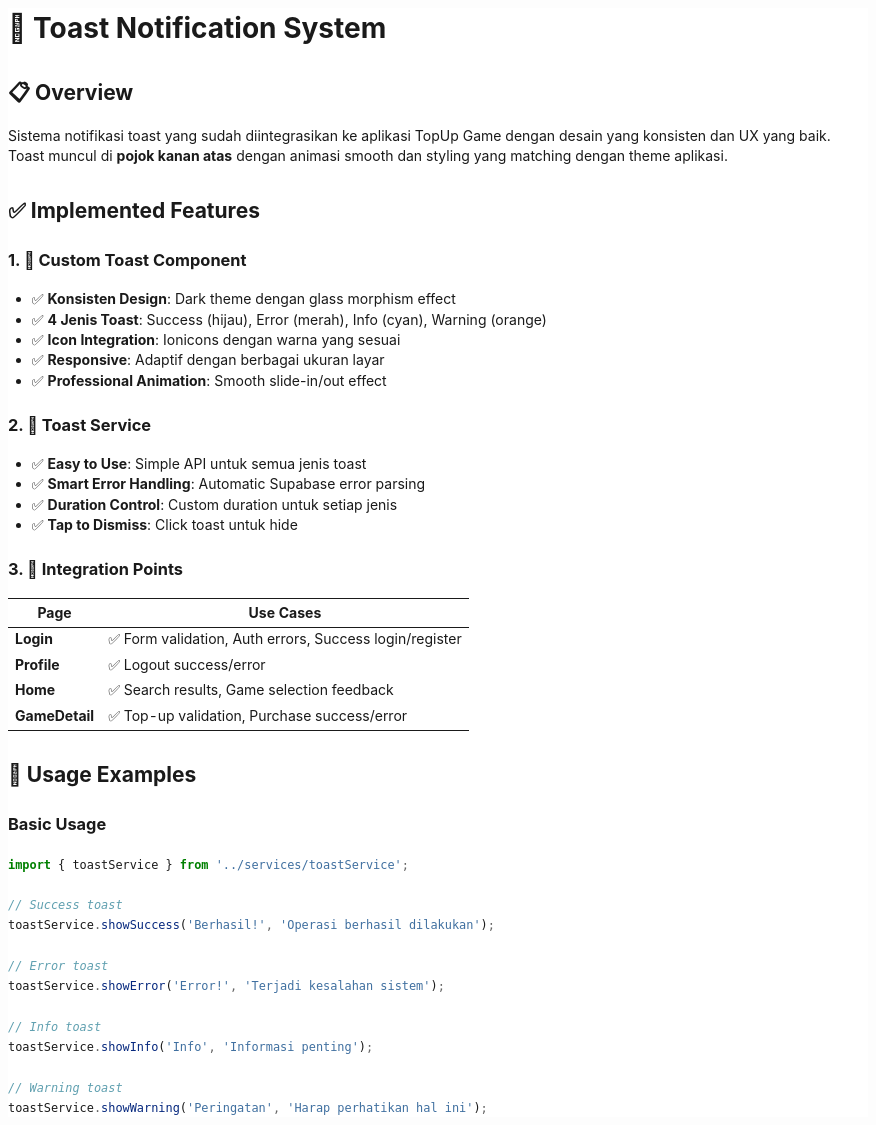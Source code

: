 # 🔔 Toast Notification System

## 📋 Overview

Sistema notifikasi toast yang sudah diintegrasikan ke aplikasi TopUp Game dengan desain yang konsisten dan UX yang baik. Toast muncul di **pojok kanan atas** dengan animasi smooth dan styling yang matching dengan theme aplikasi.

## ✅ **Implemented Features**

### **1. 🎨 Custom Toast Component**
- ✅ **Konsisten Design**: Dark theme dengan glass morphism effect
- ✅ **4 Jenis Toast**: Success (hijau), Error (merah), Info (cyan), Warning (orange)
- ✅ **Icon Integration**: Ionicons dengan warna yang sesuai
- ✅ **Responsive**: Adaptif dengan berbagai ukuran layar
- ✅ **Professional Animation**: Smooth slide-in/out effect

### **2. 🔧 Toast Service**
- ✅ **Easy to Use**: Simple API untuk semua jenis toast
- ✅ **Smart Error Handling**: Automatic Supabase error parsing
- ✅ **Duration Control**: Custom duration untuk setiap jenis
- ✅ **Tap to Dismiss**: Click toast untuk hide

### **3. 🎯 Integration Points**

| **Page** | **Use Cases** |
|----------|---------------|
| **Login** | ✅ Form validation, Auth errors, Success login/register |
| **Profile** | ✅ Logout success/error |
| **Home** | ✅ Search results, Game selection feedback |
| **GameDetail** | ✅ Top-up validation, Purchase success/error |

## 🚀 **Usage Examples**

### **Basic Usage**
```typescript
import { toastService } from '../services/toastService';

// Success toast
toastService.showSuccess('Berhasil!', 'Operasi berhasil dilakukan');

// Error toast
toastService.showError('Error!', 'Terjadi kesalahan sistem');

// Info toast
toastService.showInfo('Info', 'Informasi penting');

// Warning toast
toastService.showWarning('Peringatan', 'Harap perhatikan hal ini');
```
